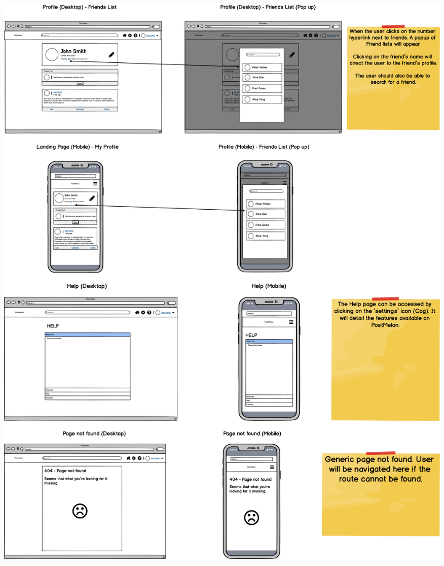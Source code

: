![wireframes_friends_list](docs/wireframes/wireframes_friends_list.png)

![wireframes_help](docs/wireframes/wireframes_help.png)

![wireframes_page_not_found](docs/wireframes/wireframes_page_not_found.png)
